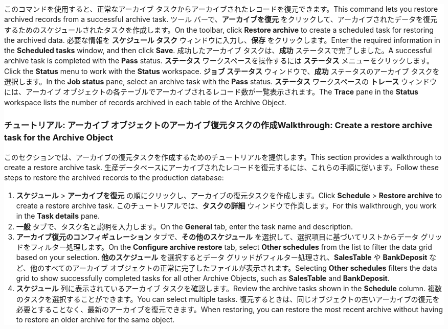 <span data-ttu-id="6f397-436">このコマンドを使用すると、正常なアーカイブ タスクからアーカイブされたレコードを復元できます。</span><span class="sxs-lookup"><span data-stu-id="6f397-436">This command lets you restore archived records from a successful archive task.</span></span> <span data-ttu-id="6f397-437">ツール バーで、**アーカイブを復元** をクリックして、アーカイブされたデータを復元するためのスケジュールされたタスクを作成します。</span><span class="sxs-lookup"><span data-stu-id="6f397-437">On the toolbar, click **Restore archive** to create a scheduled task for restoring the archived data.</span></span> <span data-ttu-id="6f397-438">必要な情報を **スケジュール タスク** ウィンドウに入力し、**保存** をクリックします。</span><span class="sxs-lookup"><span data-stu-id="6f397-438">Enter the required information in the **Scheduled tasks** window, and then click **Save**.</span></span> <span data-ttu-id="6f397-439">成功したアーカイブ タスクは、**成功** ステータスで完了しました。</span><span class="sxs-lookup"><span data-stu-id="6f397-439">A successful archive task is completed with the **Pass** status.</span></span> <span data-ttu-id="6f397-440">**ステータス** ワークスペースを操作するには **ステータス** メニューをクリックします。</span><span class="sxs-lookup"><span data-stu-id="6f397-440">Click the **Status** menu to work with the **Status** workspace.</span></span> <span data-ttu-id="6f397-441">**ジョブ ステータス** ウィンドウで、**成功** ステータスのアーカイブ タスクを選択します。</span><span class="sxs-lookup"><span data-stu-id="6f397-441">In the **Job status** pane, select an archive task with the **Pass** status.</span></span> <span data-ttu-id="6f397-442">**ステータス** ワークスペースの **トレース** ウィンドウには、アーカイブ オブジェクトの各テーブルでアーカイブされるレコード数が一覧表示されます。</span><span class="sxs-lookup"><span data-stu-id="6f397-442">The **Trace** pane in the **Status** workspace lists the number of records archived in each table of the Archive Object.</span></span>
### <a name="walkthrough-create-a-restore-archive-task-for-the-archive-object"></a><span data-ttu-id="6f397-443">チュートリアル: アーカイブ オブジェクトのアーカイブ復元タスクの作成</span><span class="sxs-lookup"><span data-stu-id="6f397-443">Walkthrough: Create a restore archive task for the Archive Object</span></span>

<span data-ttu-id="6f397-444">このセクションでは、アーカイブの復元タスクを作成するためのチュートリアルを提供します。</span><span class="sxs-lookup"><span data-stu-id="6f397-444">This section provides a walkthrough to create a restore archive task.</span></span> <span data-ttu-id="6f397-445">生産データベースにアーカイブされたレコードを復元するには、これらの手順に従います。</span><span class="sxs-lookup"><span data-stu-id="6f397-445">Follow these steps to restore the archived records to the production database:</span></span>
1.  <span data-ttu-id="6f397-446">**スケジュール** &gt; **アーカイブを復元** の順にクリックし、アーカイブの復元タスクを作成します。</span><span class="sxs-lookup"><span data-stu-id="6f397-446">Click **Schedule** &gt; **Restore archive** to create a restore archive task.</span></span> <span data-ttu-id="6f397-447">このチュートリアルでは、**タスクの詳細** ウィンドウで作業します。</span><span class="sxs-lookup"><span data-stu-id="6f397-447">For this walkthrough, you work in the **Task details** pane.</span></span>
2.  <span data-ttu-id="6f397-448">**一般** タブで、タスク名と説明を入力します。</span><span class="sxs-lookup"><span data-stu-id="6f397-448">On the **General** tab, enter the task name and description.</span></span>
3.  <span data-ttu-id="6f397-449">**アーカイブ復元のコンフィギュレーション** タブで、**その他のスケジュール** を選択して、選択項目に基づいてリストからデータ グリッドをフィルター処理します。</span><span class="sxs-lookup"><span data-stu-id="6f397-449">On the **Configure archive restore** tab, select **Other schedules** from the list to filter the data grid based on your selection.</span></span> <span data-ttu-id="6f397-450">**他のスケジュール** を選択するとデータ グリッドがフィルター処理され、**SalesTable** や **BankDeposit** など、他のすべてのアーカイブ オブジェクトの正常に完了したファイルが表示されます。</span><span class="sxs-lookup"><span data-stu-id="6f397-450">Selecting **Other schedules** filters the data grid to show successfully completed tasks for all other Archive Objects, such as **SalesTable** and **BankDeposit**.</span></span>
4.  <span data-ttu-id="6f397-451">**スケジュール** 列に表示されているアーカイブ タスクを確認します。</span><span class="sxs-lookup"><span data-stu-id="6f397-451">Review the archive tasks shown in the **Schedule** column.</span></span> <span data-ttu-id="6f397-452">複数のタスクを選択することができます。</span><span class="sxs-lookup"><span data-stu-id="6f397-452">You can select multiple tasks.</span></span> <span data-ttu-id="6f397-453">復元するときは、同じオブジェクトの古いアーカイブの復元を必要とすることなく、最新のアーカイブを復元できます。</span><span class="sxs-lookup"><span data-stu-id="6f397-453">When restoring, you can restore the most recent archive without having to restore an older archive for the same object.</span></span>
